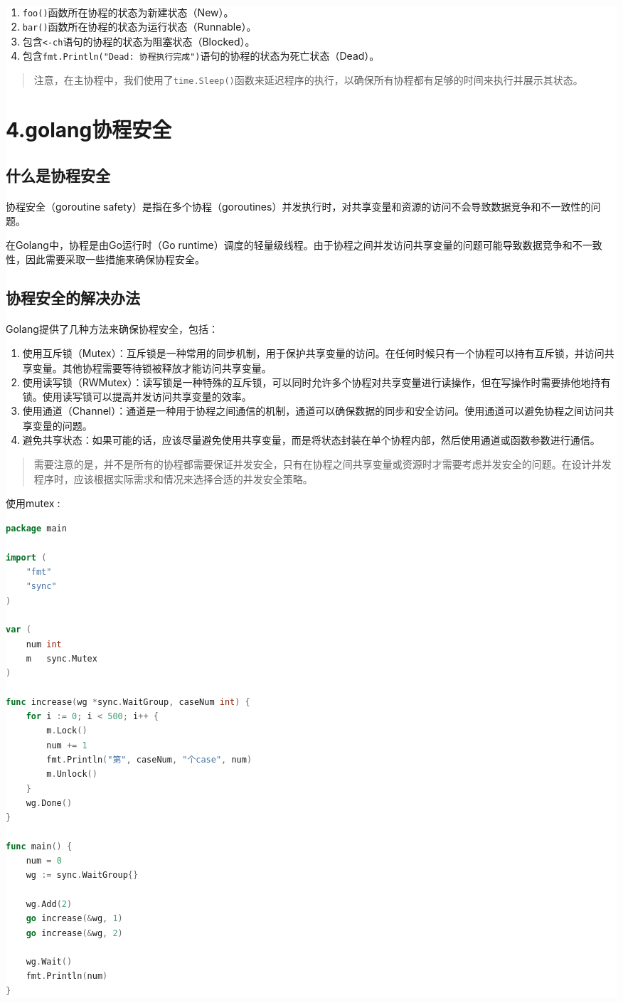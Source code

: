 1. `foo()`函数所在协程的状态为新建状态（New）。
2. `bar()`函数所在协程的状态为运行状态（Runnable）。
3. 包含`<-ch`语句的协程的状态为阻塞状态（Blocked）。
4. 包含`fmt.Println("Dead: 协程执行完成")`语句的协程的状态为死亡状态（Dead）。

> 注意，在主协程中，我们使用了`time.Sleep()`函数来延迟程序的执行，以确保所有协程都有足够的时间来执行并展示其状态。

# 4.golang协程安全

## 什么是协程安全

协程安全（goroutine safety）是指在多个协程（goroutines）并发执行时，对共享变量和资源的访问不会导致数据竞争和不一致性的问题。

在Golang中，协程是由Go运行时（Go runtime）调度的轻量级线程。由于协程之间并发访问共享变量的问题可能导致数据竞争和不一致性，因此需要采取一些措施来确保协程安全。

## 协程安全的解决办法

Golang提供了几种方法来确保协程安全，包括：

1. 使用互斥锁（Mutex）：互斥锁是一种常用的同步机制，用于保护共享变量的访问。在任何时候只有一个协程可以持有互斥锁，并访问共享变量。其他协程需要等待锁被释放才能访问共享变量。
2. 使用读写锁（RWMutex）：读写锁是一种特殊的互斥锁，可以同时允许多个协程对共享变量进行读操作，但在写操作时需要排他地持有锁。使用读写锁可以提高并发访问共享变量的效率。
3. 使用通道（Channel）：通道是一种用于协程之间通信的机制，通道可以确保数据的同步和安全访问。使用通道可以避免协程之间访问共享变量的问题。
4. 避免共享状态：如果可能的话，应该尽量避免使用共享变量，而是将状态封装在单个协程内部，然后使用通道或函数参数进行通信。

> 需要注意的是，并不是所有的协程都需要保证并发安全，只有在协程之间共享变量或资源时才需要考虑并发安全的问题。在设计并发程序时，应该根据实际需求和情况来选择合适的并发安全策略。

使用mutex :

```go
package main

import (
	"fmt"
	"sync"
)

var (
	num int
	m   sync.Mutex
)

func increase(wg *sync.WaitGroup, caseNum int) {
	for i := 0; i < 500; i++ {
		m.Lock()
		num += 1
		fmt.Println("第", caseNum, "个case", num)
		m.Unlock()
	}
	wg.Done()
}

func main() {
	num = 0
	wg := sync.WaitGroup{}

	wg.Add(2)
	go increase(&wg, 1)
	go increase(&wg, 2)

	wg.Wait()
	fmt.Println(num)
}
```

